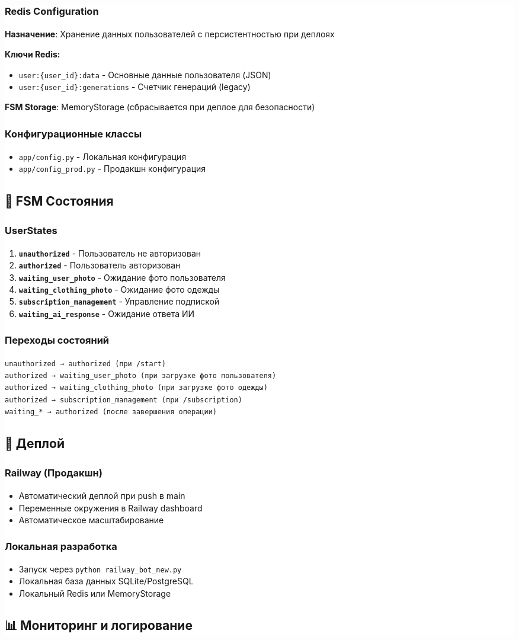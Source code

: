 ### Redis Configuration

**Назначение**: Хранение данных пользователей с персистентностью при деплоях

**Ключи Redis:**
- `user:{user_id}:data` - Основные данные пользователя (JSON)
- `user:{user_id}:generations` - Счетчик генераций (legacy)

**FSM Storage**: MemoryStorage (сбрасывается при деплое для безопасности)

### Конфигурационные классы

- `app/config.py` - Локальная конфигурация
- `app/config_prod.py` - Продакшн конфигурация

## 🔄 FSM Состояния

### UserStates

1. **`unauthorized`** - Пользователь не авторизован
2. **`authorized`** - Пользователь авторизован
3. **`waiting_user_photo`** - Ожидание фото пользователя
4. **`waiting_clothing_photo`** - Ожидание фото одежды
5. **`subscription_management`** - Управление подпиской
6. **`waiting_ai_response`** - Ожидание ответа ИИ

### Переходы состояний

```
unauthorized → authorized (при /start)
authorized → waiting_user_photo (при загрузке фото пользователя)
authorized → waiting_clothing_photo (при загрузке фото одежды)
authorized → subscription_management (при /subscription)
waiting_* → authorized (после завершения операции)
```

## 🚀 Деплой

### Railway (Продакшн)

- Автоматический деплой при push в main
- Переменные окружения в Railway dashboard
- Автоматическое масштабирование

### Локальная разработка

- Запуск через `python railway_bot_new.py`
- Локальная база данных SQLite/PostgreSQL
- Локальный Redis или MemoryStorage

## 📊 Мониторинг и логирование
